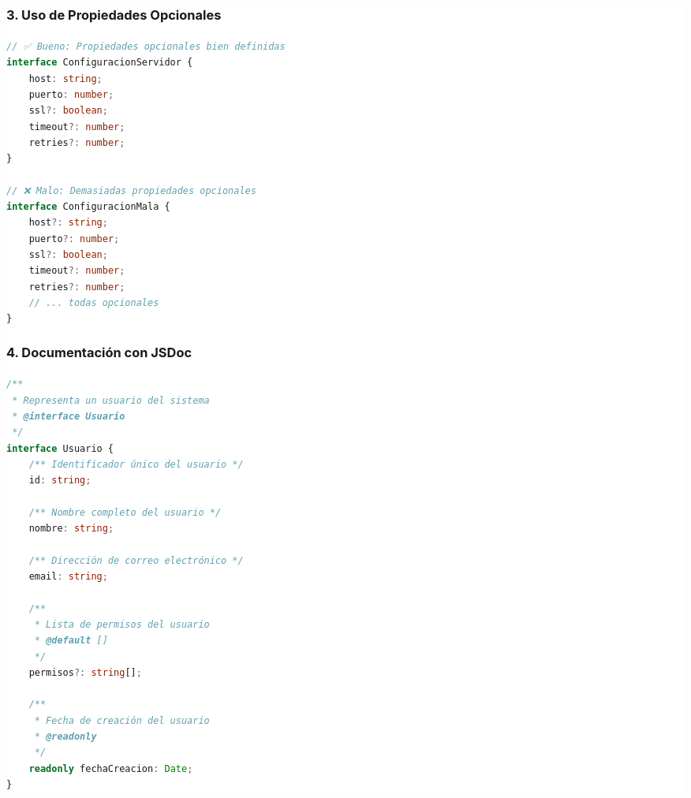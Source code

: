 ### 3. Uso de Propiedades Opcionales
```typescript
// ✅ Bueno: Propiedades opcionales bien definidas
interface ConfiguracionServidor {
    host: string;
    puerto: number;
    ssl?: boolean;
    timeout?: number;
    retries?: number;
}

// ❌ Malo: Demasiadas propiedades opcionales
interface ConfiguracionMala {
    host?: string;
    puerto?: number;
    ssl?: boolean;
    timeout?: number;
    retries?: number;
    // ... todas opcionales
}
```

### 4. Documentación con JSDoc
```typescript
/**
 * Representa un usuario del sistema
 * @interface Usuario
 */
interface Usuario {
    /** Identificador único del usuario */
    id: string;
    
    /** Nombre completo del usuario */
    nombre: string;
    
    /** Dirección de correo electrónico */
    email: string;
    
    /** 
     * Lista de permisos del usuario
     * @default []
     */
    permisos?: string[];
    
    /**
     * Fecha de creación del usuario
     * @readonly
     */
    readonly fechaCreacion: Date;
}
```
